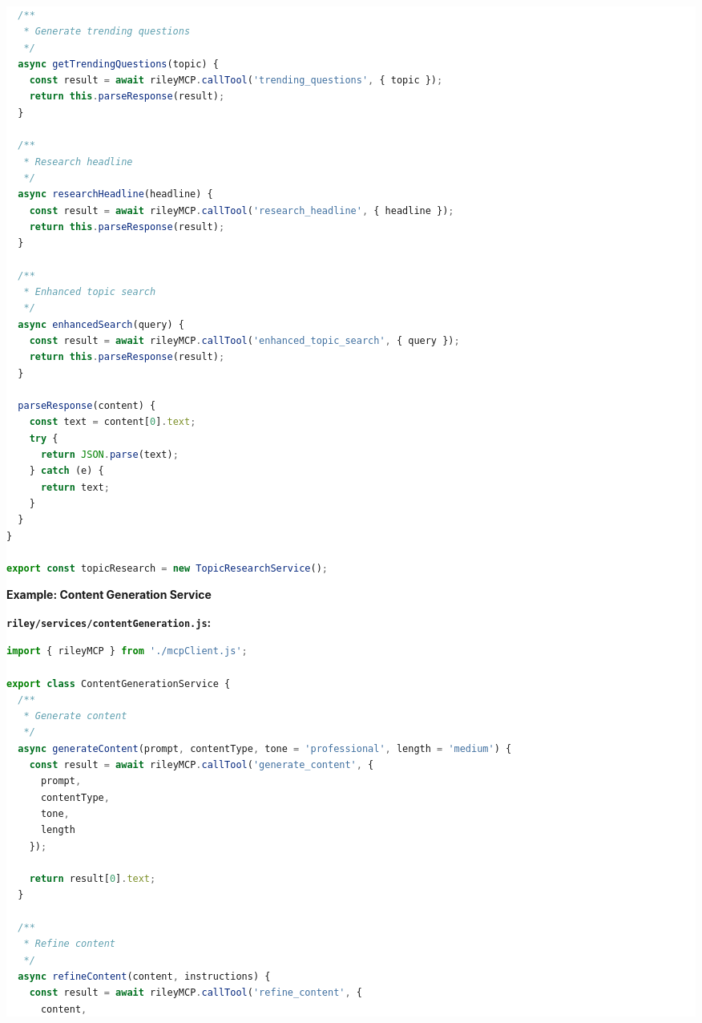 ```javascript
  /**
   * Generate trending questions
   */
  async getTrendingQuestions(topic) {
    const result = await rileyMCP.callTool('trending_questions', { topic });
    return this.parseResponse(result);
  }

  /**
   * Research headline
   */
  async researchHeadline(headline) {
    const result = await rileyMCP.callTool('research_headline', { headline });
    return this.parseResponse(result);
  }

  /**
   * Enhanced topic search
   */
  async enhancedSearch(query) {
    const result = await rileyMCP.callTool('enhanced_topic_search', { query });
    return this.parseResponse(result);
  }

  parseResponse(content) {
    const text = content[0].text;
    try {
      return JSON.parse(text);
    } catch (e) {
      return text;
    }
  }
}

export const topicResearch = new TopicResearchService();
```

**Example: Content Generation Service**

**`riley/services/contentGeneration.js`:**
```javascript
import { rileyMCP } from './mcpClient.js';

export class ContentGenerationService {
  /**
   * Generate content
   */
  async generateContent(prompt, contentType, tone = 'professional', length = 'medium') {
    const result = await rileyMCP.callTool('generate_content', {
      prompt,
      contentType,
      tone,
      length
    });

    return result[0].text;
  }

  /**
   * Refine content
   */
  async refineContent(content, instructions) {
    const result = await rileyMCP.callTool('refine_content', {
      content,
```